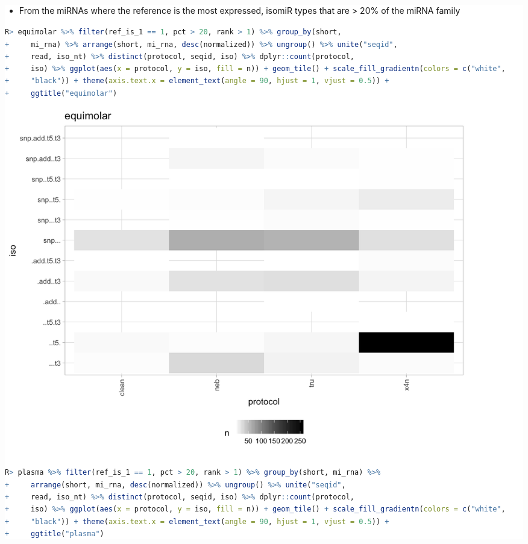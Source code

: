 -   From the miRNAs where the reference is the most expressed, isomiR types that are &gt; 20% of the miRNA family

``` r
R> equimolar %>% filter(ref_is_1 == 1, pct > 20, rank > 1) %>% group_by(short, 
+     mi_rna) %>% arrange(short, mi_rna, desc(normalized)) %>% ungroup() %>% unite("seqid", 
+     read, iso_nt) %>% distinct(protocol, seqid, iso) %>% dplyr::count(protocol, 
+     iso) %>% ggplot(aes(x = protocol, y = iso, fill = n)) + geom_tile() + scale_fill_gradientn(colors = c("white", 
+     "black")) + theme(axis.text.x = element_text(angle = 90, hjust = 1, vjust = 0.5)) + 
+     ggtitle("equimolar")
```

<img src="plasma_vs_equimolar_files/figure-markdown_github/unnamed-chunk-11-1.png" width="768" />

``` r
R> plasma %>% filter(ref_is_1 == 1, pct > 20, rank > 1) %>% group_by(short, mi_rna) %>% 
+     arrange(short, mi_rna, desc(normalized)) %>% ungroup() %>% unite("seqid", 
+     read, iso_nt) %>% distinct(protocol, seqid, iso) %>% dplyr::count(protocol, 
+     iso) %>% ggplot(aes(x = protocol, y = iso, fill = n)) + geom_tile() + scale_fill_gradientn(colors = c("white", 
+     "black")) + theme(axis.text.x = element_text(angle = 90, hjust = 1, vjust = 0.5)) + 
+     ggtitle("plasma")
```
